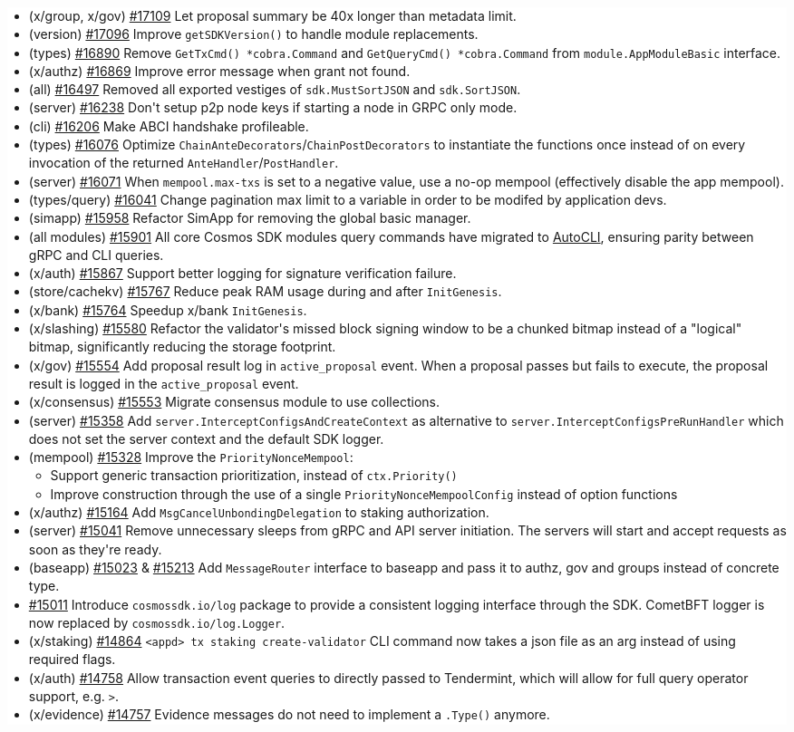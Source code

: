 * (x/group, x/gov) [#17109](https://github.com/cosmos/cosmos-sdk/pull/17109) Let proposal summary be 40x longer than metadata limit.
* (version) [#17096](https://github.com/cosmos/cosmos-sdk/pull/17096) Improve `getSDKVersion()` to handle module replacements.
* (types) [#16890](https://github.com/cosmos/cosmos-sdk/pull/16890) Remove `GetTxCmd() *cobra.Command` and `GetQueryCmd() *cobra.Command` from `module.AppModuleBasic` interface.
* (x/authz) [#16869](https://github.com/cosmos/cosmos-sdk/pull/16869) Improve error message when grant not found.
* (all) [#16497](https://github.com/cosmos/cosmos-sdk/pull/16497) Removed all exported vestiges of `sdk.MustSortJSON` and `sdk.SortJSON`.
* (server) [#16238](https://github.com/cosmos/cosmos-sdk/pull/16238) Don't setup p2p node keys if starting a node in GRPC only mode.
* (cli) [#16206](https://github.com/cosmos/cosmos-sdk/pull/16206) Make ABCI handshake profileable.
* (types) [#16076](https://github.com/cosmos/cosmos-sdk/pull/16076) Optimize `ChainAnteDecorators`/`ChainPostDecorators` to instantiate the functions once instead of on every invocation of the returned `AnteHandler`/`PostHandler`.
* (server) [#16071](https://github.com/cosmos/cosmos-sdk/pull/16071) When `mempool.max-txs` is set to a negative value, use a no-op mempool (effectively disable the app mempool).
* (types/query) [#16041](https://github.com/cosmos/cosmos-sdk/pull/16041) Change pagination max limit to a variable in order to be modifed by application devs.
* (simapp) [#15958](https://github.com/cosmos/cosmos-sdk/pull/15958) Refactor SimApp for removing the global basic manager.
* (all modules) [#15901](https://github.com/cosmos/cosmos-sdk/issues/15901) All core Cosmos SDK modules query commands have migrated to [AutoCLI](https://docs.cosmos.network/main/core/autocli), ensuring parity between gRPC and CLI queries.
* (x/auth) [#15867](https://github.com/cosmos/cosmos-sdk/pull/15867) Support better logging for signature verification failure.
* (store/cachekv) [#15767](https://github.com/cosmos/cosmos-sdk/pull/15767) Reduce peak RAM usage during and after `InitGenesis`.
* (x/bank) [#15764](https://github.com/cosmos/cosmos-sdk/pull/15764) Speedup x/bank `InitGenesis`.
* (x/slashing) [#15580](https://github.com/cosmos/cosmos-sdk/pull/15580) Refactor the validator's missed block signing window to be a chunked bitmap instead of a "logical" bitmap, significantly reducing the storage footprint.
* (x/gov) [#15554](https://github.com/cosmos/cosmos-sdk/pull/15554) Add proposal result log in `active_proposal` event. When a proposal passes but fails to execute, the proposal result is logged in the `active_proposal` event.
* (x/consensus) [#15553](https://github.com/cosmos/cosmos-sdk/pull/15553) Migrate consensus module to use collections.
* (server) [#15358](https://github.com/cosmos/cosmos-sdk/pull/15358) Add `server.InterceptConfigsAndCreateContext` as alternative to `server.InterceptConfigsPreRunHandler` which does not set the server context and the default SDK logger.
* (mempool) [#15328](https://github.com/cosmos/cosmos-sdk/pull/15328) Improve the `PriorityNonceMempool`:
    * Support generic transaction prioritization, instead of `ctx.Priority()`
    * Improve construction through the use of a single `PriorityNonceMempoolConfig` instead of option functions
* (x/authz) [#15164](https://github.com/cosmos/cosmos-sdk/pull/15164) Add `MsgCancelUnbondingDelegation` to staking authorization.
* (server) [#15041](https://github.com/cosmos/cosmos-sdk/pull/15041) Remove unnecessary sleeps from gRPC and API server initiation. The servers will start and accept requests as soon as they're ready.
* (baseapp) [#15023](https://github.com/cosmos/cosmos-sdk/pull/15023) & [#15213](https://github.com/cosmos/cosmos-sdk/pull/15213) Add `MessageRouter` interface to baseapp and pass it to authz, gov and groups instead of concrete type.
* [#15011](https://github.com/cosmos/cosmos-sdk/pull/15011) Introduce `cosmossdk.io/log` package to provide a consistent logging interface through the SDK. CometBFT logger is now replaced by `cosmossdk.io/log.Logger`.
* (x/staking) [#14864](https://github.com/cosmos/cosmos-sdk/pull/14864) `<appd> tx staking create-validator` CLI command now takes a json file as an arg instead of using required flags.
* (x/auth) [#14758](https://github.com/cosmos/cosmos-sdk/pull/14758) Allow transaction event queries to directly passed to Tendermint, which will allow for full query operator support, e.g. `>`.
* (x/evidence) [#14757](https://github.com/cosmos/cosmos-sdk/pull/14757) Evidence messages do not need to implement a `.Type()` anymore.